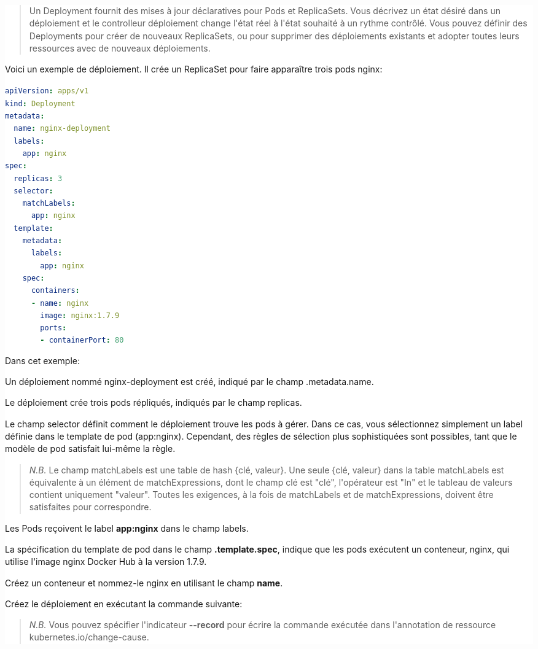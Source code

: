 > Un Deployment fournit des mises à jour déclaratives pour Pods et ReplicaSets.
Vous décrivez un état désiré dans un déploiement et le controlleur déploiement change l'état réel à l'état souhaité à un rythme contrôlé. Vous pouvez définir des Deployments pour créer de nouveaux ReplicaSets, ou pour supprimer des déploiements existants et adopter toutes leurs ressources avec de nouveaux déploiements.

Voici un exemple de déploiement. Il crée un ReplicaSet pour faire apparaître trois pods nginx:

```yaml
apiVersion: apps/v1
kind: Deployment
metadata:
  name: nginx-deployment
  labels:
    app: nginx
spec:
  replicas: 3
  selector:
    matchLabels:
      app: nginx
  template:
    metadata:
      labels:
        app: nginx
    spec:
      containers:
      - name: nginx
        image: nginx:1.7.9
        ports:
        - containerPort: 80
```

Dans cet exemple:

Un déploiement nommé nginx-deployment est créé, indiqué par le champ .metadata.name.

Le déploiement crée trois pods répliqués, indiqués par le champ replicas.

Le champ selector définit comment le déploiement trouve les pods à gérer. Dans ce cas, vous sélectionnez simplement un label définie dans le template de pod (app:nginx). Cependant, des règles de sélection plus sophistiquées sont possibles, tant que le modèle de pod satisfait lui-même la règle.

> *N.B.* Le champ matchLabels est une table de hash {clé, valeur}. Une seule {clé, valeur} dans la table matchLabels est équivalente à un élément de matchExpressions, dont le champ clé est "clé", l'opérateur est "In" et le tableau de valeurs contient uniquement "valeur". Toutes les exigences, à la fois de matchLabels et de matchExpressions, doivent être satisfaites pour correspondre.

Les Pods reçoivent le label **app:nginx** dans le champ labels.

La spécification du template de pod dans le champ **.template.spec**, indique que les pods exécutent un conteneur, nginx, qui utilise l'image nginx Docker Hub à la version 1.7.9.

Créez un conteneur et nommez-le nginx en utilisant le champ **name**.

Créez le déploiement en exécutant la commande suivante:

> *N.B.* Vous pouvez spécifier l'indicateur **--record** pour écrire la commande exécutée dans l'annotation de ressource kubernetes.io/change-cause. 
